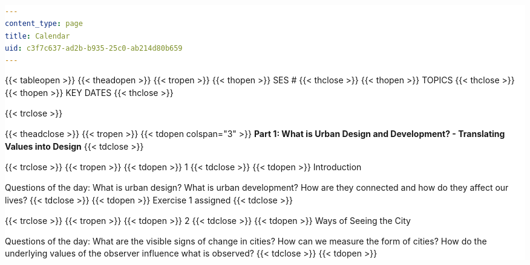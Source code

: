 ```yaml
---
content_type: page
title: Calendar
uid: c3f7c637-ad2b-b935-25c0-ab214d80b659
---
```


{{< tableopen >}}
{{< theadopen >}}
{{< tropen >}}
{{< thopen >}}
SES #
{{< thclose >}}
{{< thopen >}}
TOPICS
{{< thclose >}}
{{< thopen >}}
KEY DATES
{{< thclose >}}

{{< trclose >}}

{{< theadclose >}}
{{< tropen >}}
{{< tdopen colspan="3" >}}
**Part 1: What is Urban Design and Development? - Translating Values into Design**
{{< tdclose >}}

{{< trclose >}}
{{< tropen >}}
{{< tdopen >}}
1
{{< tdclose >}}
{{< tdopen >}}
Introduction  
  
Questions of the day: What is urban design? What is urban development? How are they connected and how do they affect our lives?
{{< tdclose >}}
{{< tdopen >}}
Exercise 1 assigned
{{< tdclose >}}

{{< trclose >}}
{{< tropen >}}
{{< tdopen >}}
2
{{< tdclose >}}
{{< tdopen >}}
Ways of Seeing the City  
  
Questions of the day: What are the visible signs of change in cities? How can we measure the form of cities? How do the underlying values of the observer influence what is observed?
{{< tdclose >}}
{{< tdopen >}}
